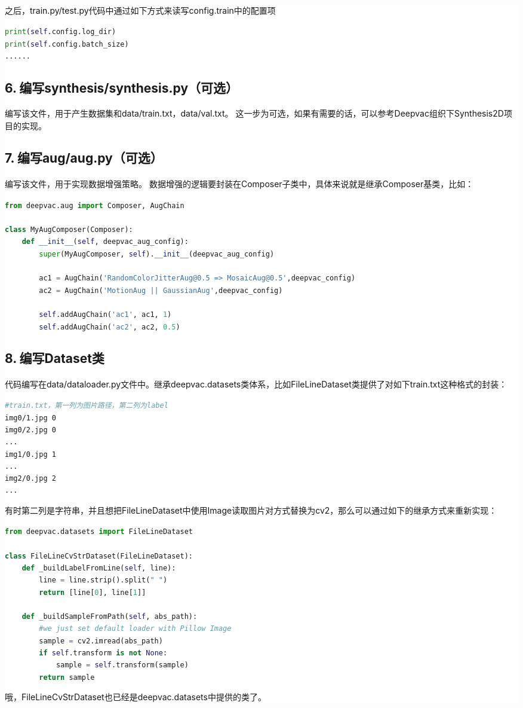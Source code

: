 之后，train.py/test.py代码中通过如下方式来读写config.train中的配置项
```python
print(self.config.log_dir)
print(self.config.batch_size)
......
```

## 6. 编写synthesis/synthesis.py（可选）
编写该文件，用于产生数据集和data/train.txt，data/val.txt。 
这一步为可选，如果有需要的话，可以参考Deepvac组织下Synthesis2D项目的实现。

## 7. 编写aug/aug.py（可选）
编写该文件，用于实现数据增强策略。
数据增强的逻辑要封装在Composer子类中，具体来说就是继承Composer基类，比如：
```python
from deepvac.aug import Composer, AugChain

class MyAugComposer(Composer):
    def __init__(self, deepvac_aug_config):
        super(MyAugComposer, self).__init__(deepvac_aug_config)

        ac1 = AugChain('RandomColorJitterAug@0.5 => MosaicAug@0.5',deepvac_config)
        ac2 = AugChain('MotionAug || GaussianAug',deepvac_config)

        self.addAugChain('ac1', ac1, 1)
        self.addAugChain('ac2', ac2, 0.5)
```

## 8. 编写Dataset类
代码编写在data/dataloader.py文件中。继承deepvac.datasets类体系，比如FileLineDataset类提供了对如下train.txt这种格式的封装：
```bash
#train.txt，第一列为图片路径，第二列为label
img0/1.jpg 0
img0/2.jpg 0
...
img1/0.jpg 1
...
img2/0.jpg 2
...
```
有时第二列是字符串，并且想把FileLineDataset中使用Image读取图片对方式替换为cv2，那么可以通过如下的继承方式来重新实现：
```python
from deepvac.datasets import FileLineDataset

class FileLineCvStrDataset(FileLineDataset):
    def _buildLabelFromLine(self, line):
        line = line.strip().split(" ")
        return [line[0], line[1]]

    def _buildSampleFromPath(self, abs_path):
        #we just set default loader with Pillow Image
        sample = cv2.imread(abs_path)
        if self.transform is not None:
            sample = self.transform(sample)
        return sample
```
哦，FileLineCvStrDataset也已经是deepvac.datasets中提供的类了。
